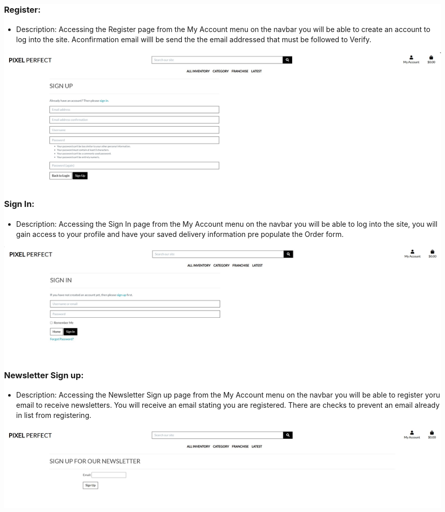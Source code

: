 ### Register:
- Description: Accessing the Register page from the My Account menu on the navbar you will be able to create an account to log into the site. Aconfirmation email willl be send the the email addressed that must be followed to Verify.
<center>
<img src="docs/README/register.jpg" width= 900px>
</center>

### Sign In:
- Description: Accessing the Sign In page from the My Account menu on the navbar you will be able to log into the site, you will gain access to your profile and have your saved delivery information pre populate the Order form.
<center>
<img src="docs/README/sign in.jpg" width= 900px>
</center>

### Newsletter Sign up:
- Description: Accessing the Newsletter Sign up page from the My Account menu on the navbar you will be able to register yoru email to receive newsletters. You will receive an email stating you are registered. There are checks to prevent an email already in list from registering.
<center>
<img src="docs/README/newsletter signup.jpg" width= 900px>
</center>
